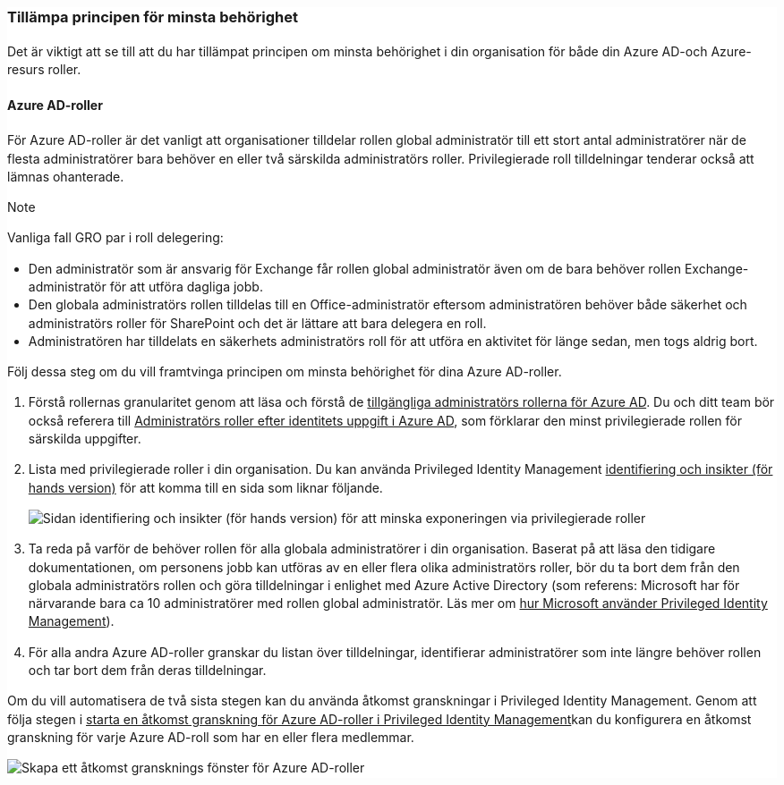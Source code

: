 ### <a name="enforce-principle-of-least-privilege"></a>Tillämpa principen för minsta behörighet

Det är viktigt att se till att du har tillämpat principen om minsta behörighet i din organisation för både din Azure AD-och Azure-resurs roller.

#### <a name="azure-ad-roles"></a>Azure AD-roller

För Azure AD-roller är det vanligt att organisationer tilldelar rollen global administratör till ett stort antal administratörer när de flesta administratörer bara behöver en eller två särskilda administratörs roller. Privilegierade roll tilldelningar tenderar också att lämnas ohanterade.

> [!NOTE]
> Vanliga fall GRO par i roll delegering:
>
> - Den administratör som är ansvarig för Exchange får rollen global administratör även om de bara behöver rollen Exchange-administratör för att utföra dagliga jobb.
> - Den globala administratörs rollen tilldelas till en Office-administratör eftersom administratören behöver både säkerhet och administratörs roller för SharePoint och det är lättare att bara delegera en roll.
> - Administratören har tilldelats en säkerhets administratörs roll för att utföra en aktivitet för länge sedan, men togs aldrig bort.

Följ dessa steg om du vill framtvinga principen om minsta behörighet för dina Azure AD-roller.

1. Förstå rollernas granularitet genom att läsa och förstå de [tillgängliga administratörs rollerna för Azure AD](../users-groups-roles/directory-assign-admin-roles.md#available-roles). Du och ditt team bör också referera till [Administratörs roller efter identitets uppgift i Azure AD](../users-groups-roles/roles-delegate-by-task.md), som förklarar den minst privilegierade rollen för särskilda uppgifter.

1. Lista med privilegierade roller i din organisation. Du kan använda Privileged Identity Management [identifiering och insikter (för hands version)](pim-security-wizard.md) för att komma till en sida som liknar följande.

    ![Sidan identifiering och insikter (för hands version) för att minska exponeringen via privilegierade roller](./media/pim-deployment-plan/new-preview-page.png)

1. Ta reda på varför de behöver rollen för alla globala administratörer i din organisation. Baserat på att läsa den tidigare dokumentationen, om personens jobb kan utföras av en eller flera olika administratörs roller, bör du ta bort dem från den globala administratörs rollen och göra tilldelningar i enlighet med Azure Active Directory (som referens: Microsoft har för närvarande bara ca 10 administratörer med rollen global administratör. Läs mer om [hur Microsoft använder Privileged Identity Management](https://www.microsoft.com/itshowcase/Article/Content/887/Using-Azure-AD-Privileged-Identity-Management-for-elevated-access)).

1. För alla andra Azure AD-roller granskar du listan över tilldelningar, identifierar administratörer som inte längre behöver rollen och tar bort dem från deras tilldelningar.

Om du vill automatisera de två sista stegen kan du använda åtkomst granskningar i Privileged Identity Management. Genom att följa stegen i [starta en åtkomst granskning för Azure AD-roller i Privileged Identity Management](pim-how-to-start-security-review.md)kan du konfigurera en åtkomst granskning för varje Azure AD-roll som har en eller flera medlemmar.

![Skapa ett åtkomst gransknings fönster för Azure AD-roller](./media/pim-deployment-plan/create-access-review.png)

